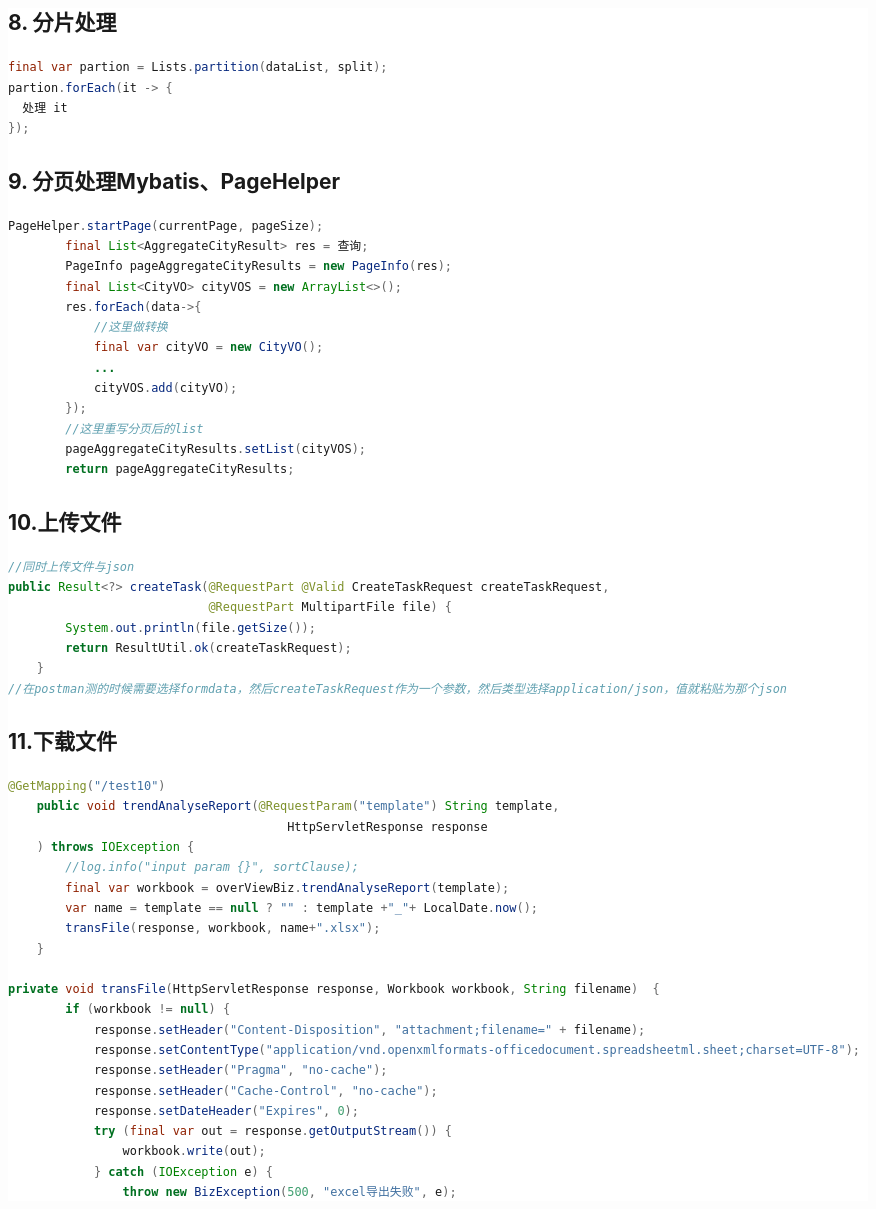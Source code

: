 ## 8. 分片处理

```java
final var partion = Lists.partition(dataList, split);
partion.forEach(it -> {
  处理 it
});
```

## 9. 分页处理Mybatis、PageHelper

```java
PageHelper.startPage(currentPage, pageSize);
        final List<AggregateCityResult> res = 查询;
        PageInfo pageAggregateCityResults = new PageInfo(res);
        final List<CityVO> cityVOS = new ArrayList<>();
        res.forEach(data->{
            //这里做转换
            final var cityVO = new CityVO();
            ...
            cityVOS.add(cityVO);
        });
        //这里重写分页后的list
        pageAggregateCityResults.setList(cityVOS);
        return pageAggregateCityResults;
```

## 10.上传文件

```java
//同时上传文件与json
public Result<?> createTask(@RequestPart @Valid CreateTaskRequest createTaskRequest,
                            @RequestPart MultipartFile file) {
        System.out.println(file.getSize());
        return ResultUtil.ok(createTaskRequest);
    }
//在postman测的时候需要选择formdata，然后createTaskRequest作为一个参数，然后类型选择application/json，值就粘贴为那个json
```

## 11.下载文件

```java
@GetMapping("/test10")
    public void trendAnalyseReport(@RequestParam("template") String template,
                                       HttpServletResponse response
    ) throws IOException {
        //log.info("input param {}", sortClause);
        final var workbook = overViewBiz.trendAnalyseReport(template);
        var name = template == null ? "" : template +"_"+ LocalDate.now();
        transFile(response, workbook, name+".xlsx");
    }

private void transFile(HttpServletResponse response, Workbook workbook, String filename)  {
        if (workbook != null) {
            response.setHeader("Content-Disposition", "attachment;filename=" + filename);
            response.setContentType("application/vnd.openxmlformats-officedocument.spreadsheetml.sheet;charset=UTF-8");
            response.setHeader("Pragma", "no-cache");
            response.setHeader("Cache-Control", "no-cache");
            response.setDateHeader("Expires", 0);
            try (final var out = response.getOutputStream()) {
                workbook.write(out);
            } catch (IOException e) {
                throw new BizException(500, "excel导出失败", e);
```